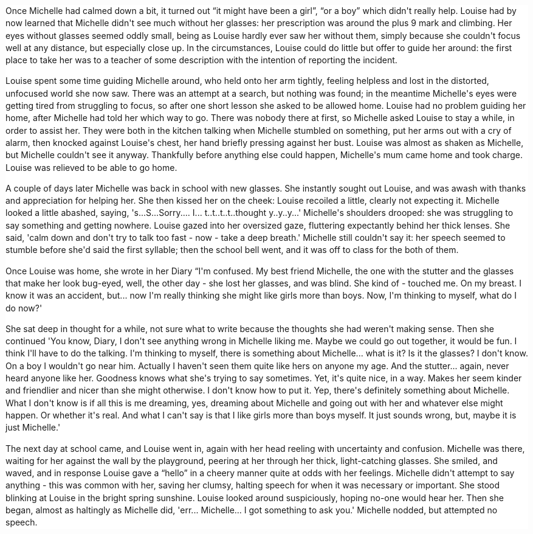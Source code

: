 Once Michelle had calmed down a bit, it turned out “it might have been a girl”, “or a boy” which didn't really help. Louise had by now learned that Michelle didn't see much without her glasses: her prescription was around the plus 9 mark and climbing. Her eyes without glasses seemed oddly small, being as Louise hardly ever saw her without them, simply because she couldn't focus well at any distance, but especially close up. In the circumstances, Louise could do little but offer to guide her around: the first place to take her was to a teacher of some description with the intention of reporting the incident.

Louise spent some time guiding Michelle around, who held onto her arm tightly, feeling helpless and lost in the distorted, unfocused world she now saw. There was an attempt at a search, but nothing was found; in the meantime Michelle's eyes were getting tired from struggling to focus, so after one short lesson she asked to be allowed home. Louise had no problem guiding her home, after Michelle had told her which way to go. There was nobody there at first, so Michelle asked Louise to stay a while, in order to assist her. They were both in the kitchen talking when Michelle stumbled on something, put her arms out with a cry of alarm, then knocked against Louise's chest, her hand briefly pressing against her bust. Louise was almost as shaken as Michelle, but Michelle couldn't see it anyway. Thankfully before anything else could happen, Michelle's mum came home and took charge. Louise was relieved to be able to go home.

A couple of days later Michelle was back in school with new glasses. She instantly sought out Louise, and was awash with thanks and appreciation for helping her. She then kissed her on the cheek: Louise recoiled a little, clearly not expecting it. Michelle looked a little abashed, saying,
's...S...Sorry.... I... t..t..t..t..thought y..y..y...'
Michelle's shoulders drooped: she was struggling to say something and getting nowhere. Louise gazed into her oversized gaze, fluttering expectantly behind her thick lenses. She said,
'calm down and don't try to talk too fast - now - take a deep breath.'
Michelle still couldn't say it: her speech seemed to stumble before she'd said the first syllable; then the school bell went, and it was off to class for the both of them.

Once Louise was home, she wrote in her Diary
“I'm confused. My best friend Michelle, the one with the stutter and the glasses that make her look bug-eyed, well, the other day - she lost her glasses, and was blind. She kind of - touched me. On my breast. I know it was an accident, but... now I'm really thinking she might like girls more than boys. Now, I'm thinking to myself, what do I do now?'

She sat deep in thought for a while, not sure what to write because the thoughts she had weren't making sense. Then she continued
'You know, Diary, I don't see anything wrong in Michelle liking me. Maybe we could go out together, it would be fun. I think I'll have to do the talking. I'm thinking to myself, there is something about Michelle... what is it? Is it the glasses? I don't know. On a boy I wouldn't go near him. Actually I haven't seen them quite like hers on anyone my age. And the stutter... again, never heard anyone like her. Goodness knows what she's trying to say sometimes. Yet, it's quite nice, in a way. Makes her seem kinder and friendlier and nicer than she might otherwise. I don't know how to put it. Yep, there's definitely something about Michelle. What I don't know is if all this is me dreaming, yes, dreaming about Michelle and going out with her and whatever else might happen. Or whether it's real. And what I can't say is that I like girls more than boys myself. It just sounds wrong, but, maybe it is just Michelle.'

The next day at school came, and Louise went in, again with her head reeling with uncertainty and confusion. Michelle was there, waiting for her against the wall by the playground, peering at her through her thick, light-catching glasses. She smiled, and waved, and in response Louise gave a “hello” in a cheery manner quite at odds with her feelings. Michelle didn't attempt to say anything - this was common with her, saving her clumsy, halting speech for when it was necessary or important. She stood blinking at Louise in the bright spring sunshine. Louise looked around suspiciously, hoping no-one would hear her. Then she began, almost as haltingly as Michelle did,
'err... Michelle... I got something to ask you.'
Michelle nodded, but attempted no speech.
